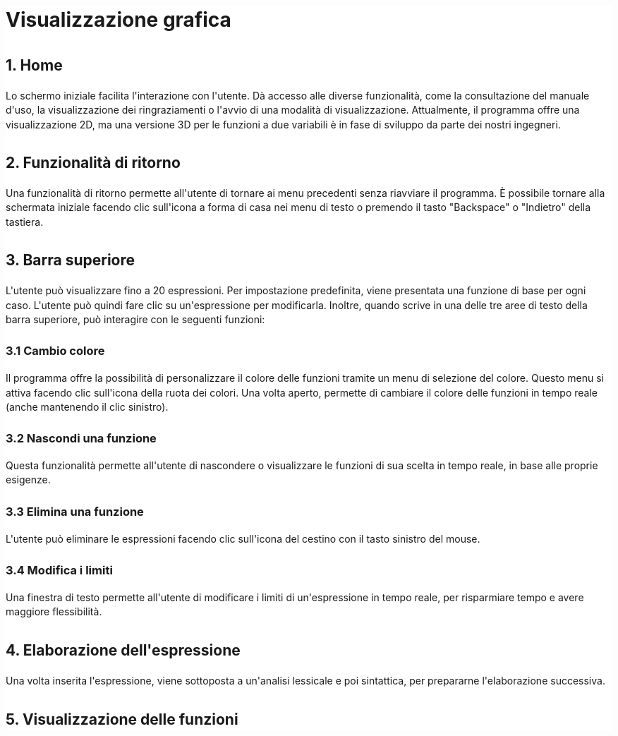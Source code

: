 # Visualizzazione grafica

## 1. Home

Lo schermo iniziale facilita l'interazione con l'utente. Dà accesso alle diverse funzionalità, come la consultazione del manuale d'uso, la visualizzazione dei ringraziamenti o l'avvio di una modalità di visualizzazione. Attualmente, il programma offre una visualizzazione 2D, ma una versione 3D per le funzioni a due variabili è in fase di sviluppo da parte dei nostri ingegneri.

## 2. Funzionalità di ritorno

Una funzionalità di ritorno permette all'utente di tornare ai menu precedenti senza riavviare il programma. È possibile tornare alla schermata iniziale facendo clic sull'icona a forma di casa nei menu di testo o premendo il tasto "Backspace" o "Indietro" della tastiera.

## 3. Barra superiore

L'utente può visualizzare fino a 20 espressioni. Per impostazione predefinita, viene presentata una funzione di base per ogni caso. L'utente può quindi fare clic su un'espressione per modificarla. Inoltre, quando scrive in una delle tre aree di testo della barra superiore, può interagire con le seguenti funzioni:

### 3.1 Cambio colore

Il programma offre la possibilità di personalizzare il colore delle funzioni tramite un menu di selezione del colore. Questo menu si attiva facendo clic sull'icona della ruota dei colori. Una volta aperto, permette di cambiare il colore delle funzioni in tempo reale (anche mantenendo il clic sinistro).

### 3.2 Nascondi una funzione

Questa funzionalità permette all'utente di nascondere o visualizzare le funzioni di sua scelta in tempo reale, in base alle proprie esigenze.

### 3.3 Elimina una funzione

L'utente può eliminare le espressioni facendo clic sull'icona del cestino con il tasto sinistro del mouse.

### 3.4 Modifica i limiti

Una finestra di testo permette all'utente di modificare i limiti di un'espressione in tempo reale, per risparmiare tempo e avere maggiore flessibilità.

## 4. Elaborazione dell'espressione

Una volta inserita l'espressione, viene sottoposta a un'analisi lessicale e poi sintattica, per prepararne l'elaborazione successiva.

## 5. Visualizzazione delle funzioni
